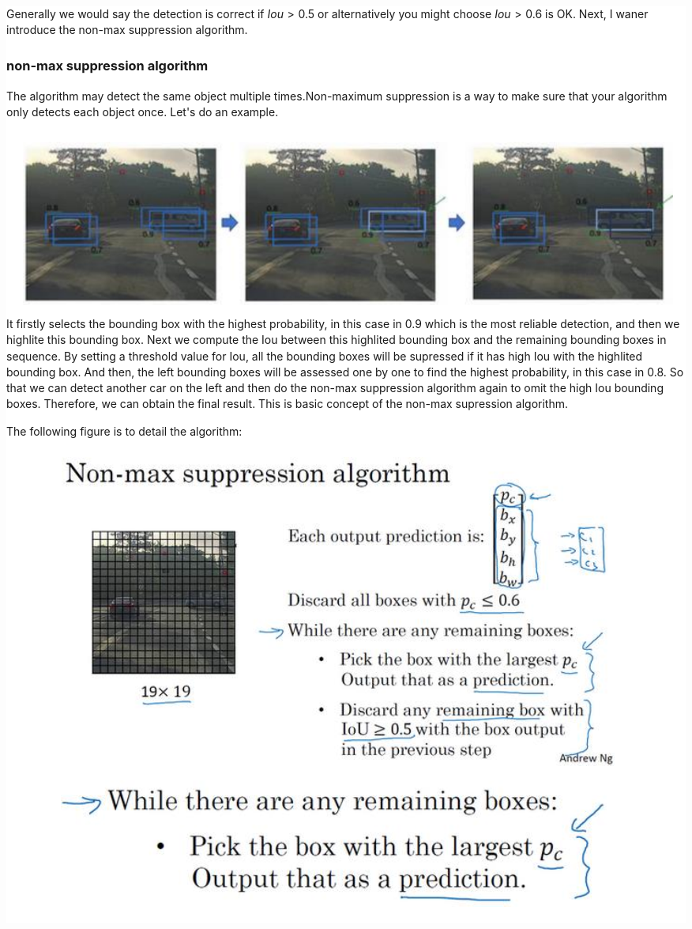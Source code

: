 Generally we would say the detection is correct if $Iou > 0.5$ or alternatively you might choose $Iou > 0.6$ is OK.
Next, I waner introduce the non-max suppression algorithm.

###  non-max suppression algorithm
The algorithm may detect the same object multiple times.Non-maximum suppression is a way to make sure that your algorithm only detects each object once. Let's do an example.
<div align=center ><img src ="Autonomous-driving-application-using-YOLO\NON-MAX.jpg"></div>  
It firstly selects the bounding box with the highest probability, in this case in 0.9 which is the most reliable detection, and then we highlite this bounding box. Next we compute the Iou between this highlited bounding box and the remaining bounding boxes  in sequence. By setting a threshold value for Iou, all the bounding boxes will be supressed if it has high Iou with the highlited bounding box. And then, the left bounding boxes will be assessed one by one to find the highest probability, in this case in 0.8. So that we can detect another car on the left and then do the non-max suppression algorithm again to omit the high Iou bounding boxes. Therefore, we can obtain the final result. This is basic concept of the non-max supression algorithm.

The following figure is to detail the algorithm:
<div align=center ><img src ="Autonomous-driving-application-using-YOLO\nms.jpg"></div>  
<div align=center ><img src ="Autonomous-driving-application-using-YOLO\nms1.jpg"></div>  